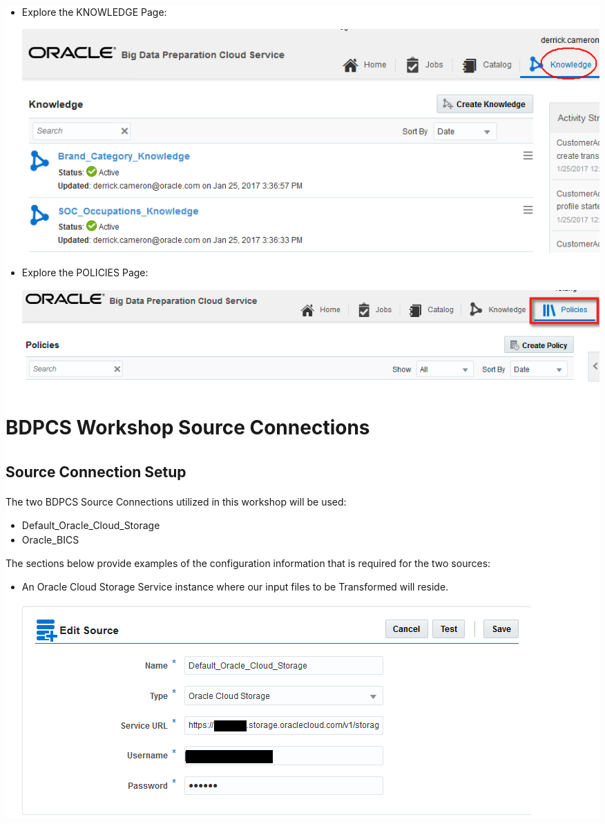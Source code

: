 - Explore the KNOWLEDGE Page:

    ![](images/L100/p10.png)

- Explore the POLICIES Page:

    ![](images/L100/p11.png)

# BDPCS Workshop Source Connections

## Source Connection Setup
The two BDPCS Source Connections utilized in this workshop will be used:
- Default\_Oracle\_Cloud\_Storage
- Oracle\_BICS

The sections below provide examples of the configuration information that is required for the two sources:
- An Oracle Cloud Storage Service instance where our input files to be Transformed will reside.

    ![](images/L100/p12.png)
